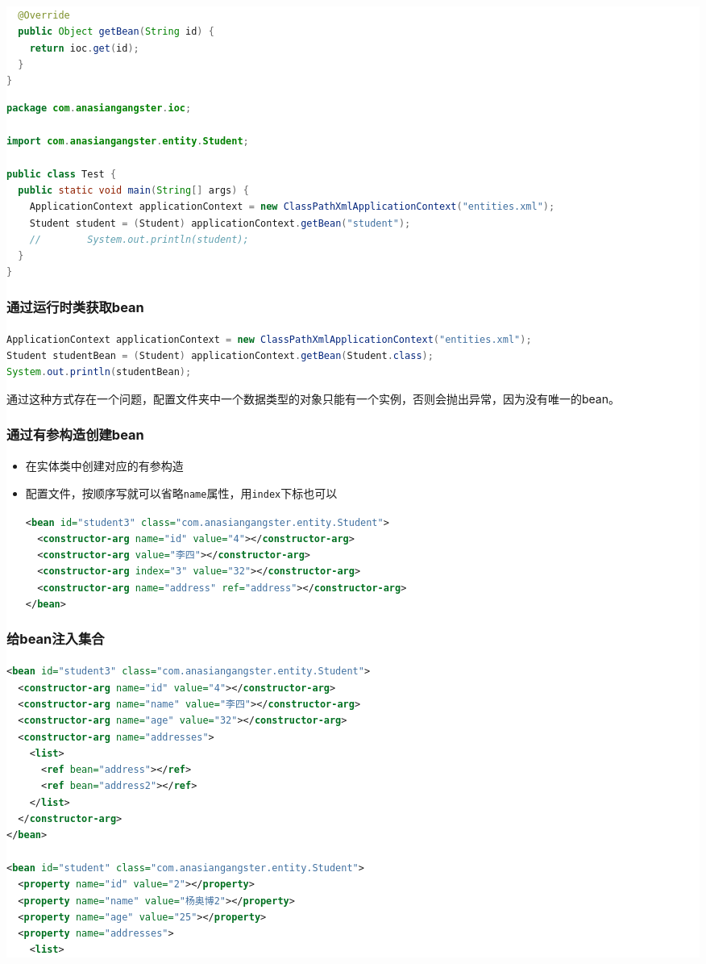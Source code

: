 ```java
  @Override
  public Object getBean(String id) {
    return ioc.get(id);
  }
}
```

```java
package com.anasiangangster.ioc;

import com.anasiangangster.entity.Student;

public class Test {
  public static void main(String[] args) {
    ApplicationContext applicationContext = new ClassPathXmlApplicationContext("entities.xml");
    Student student = (Student) applicationContext.getBean("student");
    //        System.out.println(student);
  }
}
```

### 通过运行时类获取bean

```java
ApplicationContext applicationContext = new ClassPathXmlApplicationContext("entities.xml");
Student studentBean = (Student) applicationContext.getBean(Student.class);
System.out.println(studentBean);
```

通过这种方式存在一个问题，配置文件夹中一个数据类型的对象只能有一个实例，否则会抛出异常，因为没有唯一的bean。

### 通过有参构造创建bean

- 在实体类中创建对应的有参构造

- 配置文件，按顺序写就可以省略`name`属性，用`index`下标也可以

  ```xml
  <bean id="student3" class="com.anasiangangster.entity.Student">
    <constructor-arg name="id" value="4"></constructor-arg>
    <constructor-arg value="李四"></constructor-arg>
    <constructor-arg index="3" value="32"></constructor-arg>
    <constructor-arg name="address" ref="address"></constructor-arg>
  </bean>
  ```

### 给bean注入集合

```xml
<bean id="student3" class="com.anasiangangster.entity.Student">
  <constructor-arg name="id" value="4"></constructor-arg>
  <constructor-arg name="name" value="李四"></constructor-arg>
  <constructor-arg name="age" value="32"></constructor-arg>
  <constructor-arg name="addresses">
    <list>
      <ref bean="address"></ref>
      <ref bean="address2"></ref>
    </list>
  </constructor-arg>
</bean>

<bean id="student" class="com.anasiangangster.entity.Student">
  <property name="id" value="2"></property>
  <property name="name" value="杨奥博2"></property>
  <property name="age" value="25"></property>
  <property name="addresses">
    <list>
```
